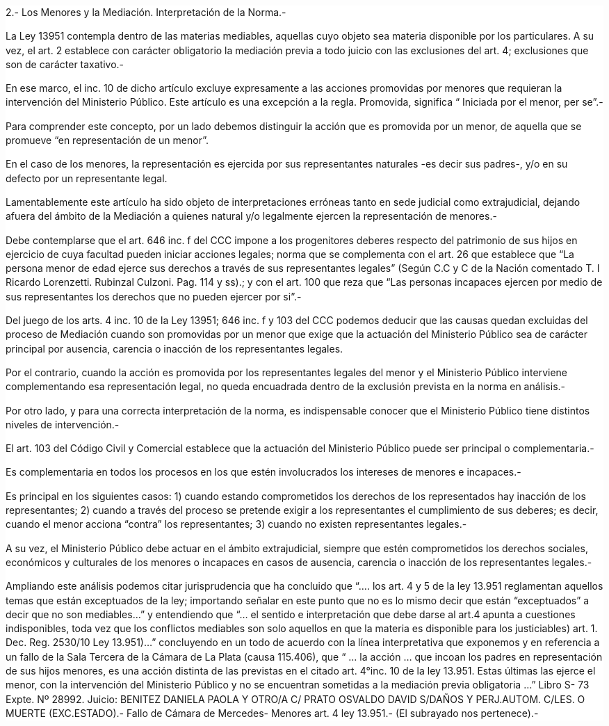 2.- Los Menores y la Mediación. Interpretación de la Norma.-

La Ley 13951 contempla dentro de las materias mediables, aquellas cuyo objeto sea materia disponible por los particulares. A su vez, el art. 2 establece con carácter obligatorio la mediación previa a todo juicio con las exclusiones del art. 4; exclusiones que son de carácter taxativo.-

En ese marco, el inc. 10 de dicho artículo excluye expresamente a las acciones promovidas por menores que requieran la intervención del Ministerio Público. Este artículo es una excepción a la regla. Promovida, significa “ Iniciada por el menor, per se”.-

Para comprender este concepto, por un lado debemos distinguir la acción que es promovida por un menor, de aquella que se promueve “en representación de un menor”.

En el caso de los menores, la representación es ejercida por sus representantes naturales  -es decir sus padres-,  y/o en su defecto por un representante legal.

Lamentablemente este artículo ha sido objeto de interpretaciones erróneas tanto en sede judicial como extrajudicial, dejando afuera del ámbito de la Mediación a quienes natural y/o legalmente ejercen la representación de menores.-

Debe contemplarse que el art. 646 inc. f del CCC impone a los progenitores deberes respecto del patrimonio de sus hijos en ejercicio de cuya facultad pueden iniciar acciones legales; norma que se complementa con el art. 26 que establece que  “La persona menor de edad ejerce sus derechos a través de sus representantes legales” (Según C.C y C de la Nación comentado T. I Ricardo Lorenzetti. Rubinzal Culzoni. Pag. 114 y ss).; y con el art. 100 que reza que “Las personas incapaces ejercen por medio de sus representantes los derechos que no pueden ejercer por si”.-

Del juego de los arts. 4 inc. 10 de la Ley 13951; 646 inc. f y 103 del CCC podemos deducir que las causas quedan excluidas del proceso de Mediación cuando son promovidas por un menor que exige que la actuación del Ministerio Público sea de carácter principal por ausencia, carencia o inacción de los representantes legales.

Por el contrario, cuando la acción es promovida por los representantes legales del menor  y el Ministerio Público interviene complementando esa representación legal, no queda encuadrada  dentro de la exclusión prevista en la norma en análisis.-

Por otro lado, y para una correcta interpretación de la norma, es indispensable conocer que el Ministerio Público tiene distintos niveles de intervención.-

El art. 103 del Código Civil y Comercial establece que la actuación del Ministerio Público puede ser principal o complementaria.- 

Es complementaria en todos los procesos en los que estén involucrados los intereses de menores e incapaces.-

Es principal en los siguientes casos: 1) cuando estando comprometidos los derechos de los representados hay inacción de los representantes; 2) cuando a través del proceso se pretende exigir a los representantes el cumplimiento de sus deberes; es decir, cuando el menor acciona “contra” los representantes; 3) cuando no existen representantes legales.-

A su vez, el Ministerio Público debe actuar en el ámbito extrajudicial, siempre que estén comprometidos los derechos sociales, económicos y culturales de los menores o incapaces en casos de ausencia, carencia o inacción de los  representantes  legales.-

Ampliando este análisis podemos citar jurisprudencia que ha concluido que “….  los art. 4 y 5 de la ley 13.951 reglamentan aquellos temas que están exceptuados de la ley; importando señalar en este punto que no es lo mismo decir que están “exceptuados” a decir que no son mediables…”  y entendiendo que “… el sentido e interpretación que debe darse al art.4 apunta a cuestiones indisponibles, toda vez que los conflictos mediables son solo aquellos en que la materia es disponible para los justiciables) art. 1. Dec. Reg. 2530/10 Ley 13.951)…” concluyendo en un todo de acuerdo con la línea interpretativa que exponemos y en referencia a un fallo de la Sala Tercera de la Cámara de La Plata (causa 115.406), que  “ … la acción … que incoan los padres en representación de sus hijos menores, es una acción distinta de las previstas en el citado art. 4°inc. 10 de la ley 13.951. Estas últimas las ejerce el menor, con la intervención del Ministerio Público y no se encuentran sometidas a la mediación previa obligatoria …” Libro S- 73 Expte. Nº 28992. Juicio: BENITEZ DANIELA PAOLA Y OTRO/A C/ PRATO OSVALDO DAVID S/DAÑOS Y PERJ.AUTOM. C/LES. O MUERTE (EXC.ESTADO).- Fallo de Cámara de Mercedes- Menores art. 4 ley 13.951.- (El subrayado nos pertenece).-
